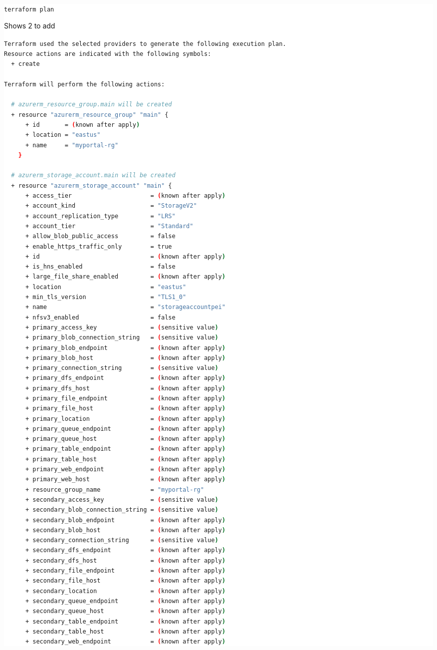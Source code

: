 `terraform plan`

Shows 2 to add

```sh
Terraform used the selected providers to generate the following execution plan. 
Resource actions are indicated with the following symbols:
  + create

Terraform will perform the following actions:

  # azurerm_resource_group.main will be created
  + resource "azurerm_resource_group" "main" {
      + id       = (known after apply)
      + location = "eastus"
      + name     = "myportal-rg"
    }

  # azurerm_storage_account.main will be created
  + resource "azurerm_storage_account" "main" {
      + access_tier                      = (known after apply)
      + account_kind                     = "StorageV2"
      + account_replication_type         = "LRS"
      + account_tier                     = "Standard"
      + allow_blob_public_access         = false
      + enable_https_traffic_only        = true
      + id                               = (known after apply)
      + is_hns_enabled                   = false
      + large_file_share_enabled         = (known after apply)
      + location                         = "eastus"
      + min_tls_version                  = "TLS1_0"
      + name                             = "storageaccountpei"
      + nfsv3_enabled                    = false
      + primary_access_key               = (sensitive value)
      + primary_blob_connection_string   = (sensitive value)
      + primary_blob_endpoint            = (known after apply)
      + primary_blob_host                = (known after apply)
      + primary_connection_string        = (sensitive value)
      + primary_dfs_endpoint             = (known after apply)
      + primary_dfs_host                 = (known after apply)
      + primary_file_endpoint            = (known after apply)
      + primary_file_host                = (known after apply)
      + primary_location                 = (known after apply)
      + primary_queue_endpoint           = (known after apply)
      + primary_queue_host               = (known after apply)
      + primary_table_endpoint           = (known after apply)
      + primary_table_host               = (known after apply)
      + primary_web_endpoint             = (known after apply)
      + primary_web_host                 = (known after apply)
      + resource_group_name              = "myportal-rg"
      + secondary_access_key             = (sensitive value)
      + secondary_blob_connection_string = (sensitive value)
      + secondary_blob_endpoint          = (known after apply)
      + secondary_blob_host              = (known after apply)
      + secondary_connection_string      = (sensitive value)
      + secondary_dfs_endpoint           = (known after apply)
      + secondary_dfs_host               = (known after apply)
      + secondary_file_endpoint          = (known after apply)
      + secondary_file_host              = (known after apply)
      + secondary_location               = (known after apply)
      + secondary_queue_endpoint         = (known after apply)
      + secondary_queue_host             = (known after apply)
      + secondary_table_endpoint         = (known after apply)
      + secondary_table_host             = (known after apply)
      + secondary_web_endpoint           = (known after apply)
```